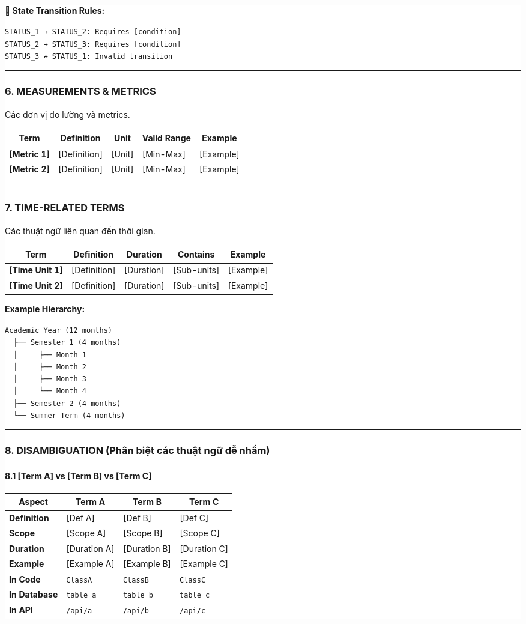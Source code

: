 **🔄 State Transition Rules:**
```
STATUS_1 → STATUS_2: Requires [condition]
STATUS_2 → STATUS_3: Requires [condition]
STATUS_3 ↛ STATUS_1: Invalid transition
```

---

### 6. MEASUREMENTS & METRICS

Các đơn vị đo lường và metrics.

| Term | Definition | Unit | Valid Range | Example |
|------|------------|------|-------------|---------|
| **[Metric 1]** | [Definition] | [Unit] | [Min-Max] | [Example] |
| **[Metric 2]** | [Definition] | [Unit] | [Min-Max] | [Example] |

---

### 7. TIME-RELATED TERMS

Các thuật ngữ liên quan đến thời gian.

| Term | Definition | Duration | Contains | Example |
|------|------------|----------|----------|---------|
| **[Time Unit 1]** | [Definition] | [Duration] | [Sub-units] | [Example] |
| **[Time Unit 2]** | [Definition] | [Duration] | [Sub-units] | [Example] |

**Example Hierarchy:**
```
Academic Year (12 months)
  ├── Semester 1 (4 months)
  │     ├── Month 1
  │     ├── Month 2
  │     ├── Month 3
  │     └── Month 4
  ├── Semester 2 (4 months)
  └── Summer Term (4 months)
```

---

### 8. DISAMBIGUATION (Phân biệt các thuật ngữ dễ nhầm)

#### 8.1 [Term A] vs [Term B] vs [Term C]

| Aspect | Term A | Term B | Term C |
|--------|--------|--------|--------|
| **Definition** | [Def A] | [Def B] | [Def C] |
| **Scope** | [Scope A] | [Scope B] | [Scope C] |
| **Duration** | [Duration A] | [Duration B] | [Duration C] |
| **Example** | [Example A] | [Example B] | [Example C] |
| **In Code** | `ClassA` | `ClassB` | `ClassC` |
| **In Database** | `table_a` | `table_b` | `table_c` |
| **In API** | `/api/a` | `/api/b` | `/api/c` |
